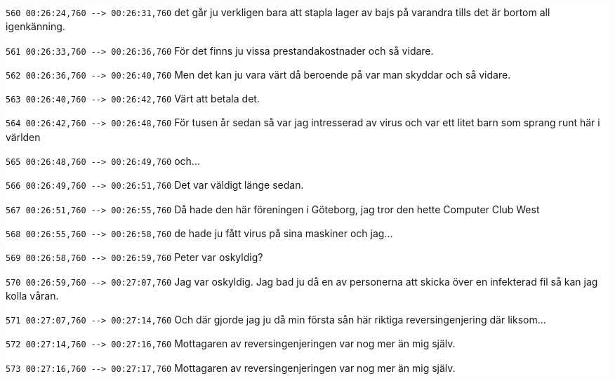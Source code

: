 

`560 00:26:24,760 --> 00:26:31,760`
det går ju verkligen bara att stapla lager av bajs på varandra tills det är bortom all igenkänning.



`561 00:26:33,760 --> 00:26:36,760`
För det finns ju vissa prestandakostnader och så vidare.



`562 00:26:36,760 --> 00:26:40,760`
Men det kan ju vara värt då beroende på var man skyddar och så vidare.



`563 00:26:40,760 --> 00:26:42,760`
Värt att betala det.



`564 00:26:42,760 --> 00:26:48,760`
För tusen år sedan så var jag intresserad av virus och var ett litet barn som sprang runt här i världen



`565 00:26:48,760 --> 00:26:49,760`
och...



`566 00:26:49,760 --> 00:26:51,760`
Det var väldigt länge sedan.



`567 00:26:51,760 --> 00:26:55,760`
Då hade den här föreningen i Göteborg, jag tror den hette Computer Club West



`568 00:26:55,760 --> 00:26:58,760`
de hade ju fått virus på sina maskiner och jag...



`569 00:26:58,760 --> 00:26:59,760`
Peter var oskyldig?



`570 00:26:59,760 --> 00:27:07,760`
Jag var oskyldig. Jag bad ju då en av personerna att skicka över en infekterad fil så kan jag kolla våran.



`571 00:27:07,760 --> 00:27:14,760`
Och där gjorde jag ju då min första sån här riktiga reversingenjering där liksom...



`572 00:27:14,760 --> 00:27:16,760`
Mottagaren av reversingenjeringen var nog mer än mig själv.



`573 00:27:16,760 --> 00:27:17,760`
Mottagaren av reversingenjeringen var nog mer än mig själv.
